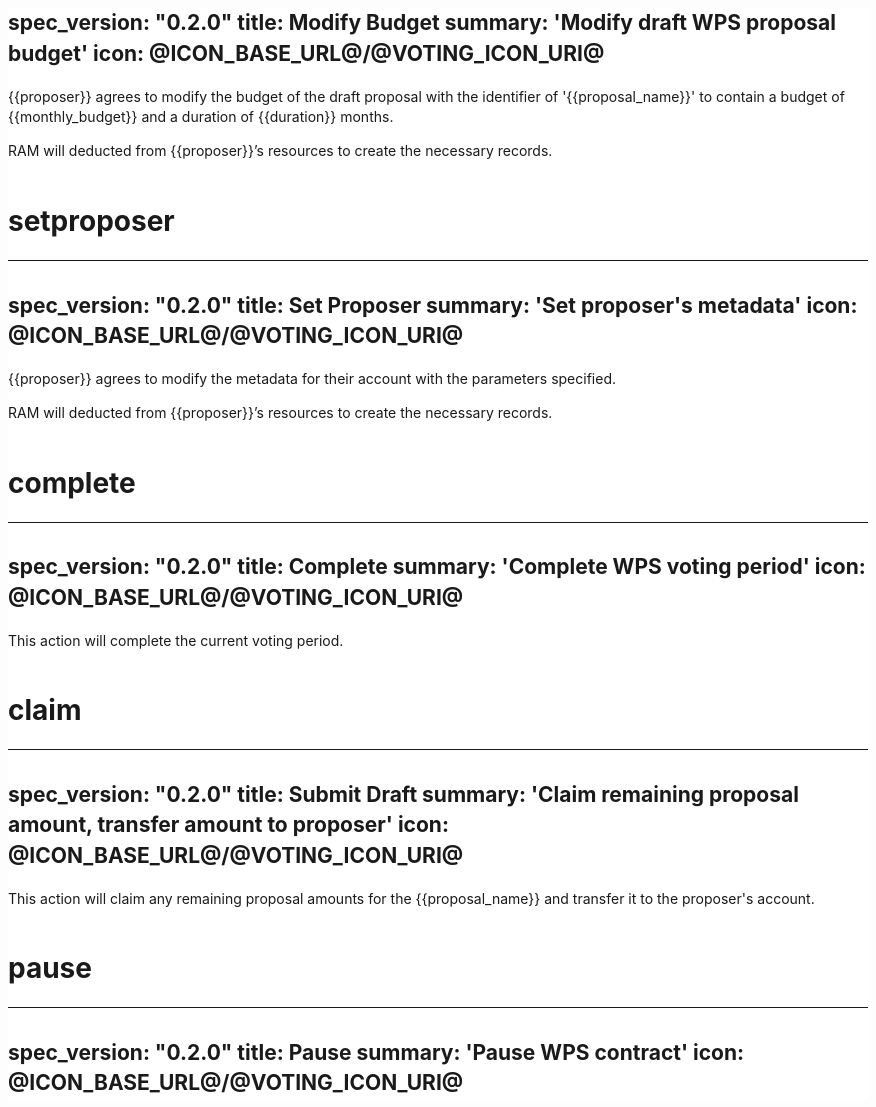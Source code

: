 spec_version: "0.2.0"
title: Modify Budget
summary: 'Modify draft WPS proposal budget'
icon: @ICON_BASE_URL@/@VOTING_ICON_URI@
---

{{proposer}} agrees to modify the budget of the draft proposal with the identifier of '{{proposal_name}}' to contain a budget of {{monthly_budget}} and a duration of {{duration}} months.

RAM will deducted from {{proposer}}’s resources to create the necessary records.

<h1 class="contract">setproposer</h1>

---
spec_version: "0.2.0"
title: Set Proposer
summary: 'Set proposer's metadata'
icon: @ICON_BASE_URL@/@VOTING_ICON_URI@
---

{{proposer}} agrees to modify the metadata for their account with the parameters specified.

RAM will deducted from {{proposer}}’s resources to create the necessary records.

<h1 class="contract">complete</h1>

---
spec_version: "0.2.0"
title: Complete
summary: 'Complete WPS voting period'
icon: @ICON_BASE_URL@/@VOTING_ICON_URI@
---

This action will complete the current voting period.

<h1 class="contract">claim</h1>

---
spec_version: "0.2.0"
title: Submit Draft
summary: 'Claim remaining proposal amount, transfer amount to proposer'
icon: @ICON_BASE_URL@/@VOTING_ICON_URI@
---

This action will claim any remaining proposal amounts for the {{proposal_name}} and transfer it to the proposer's account.

<h1 class="contract">pause</h1>

---
spec_version: "0.2.0"
title: Pause
summary: 'Pause WPS contract'
icon: @ICON_BASE_URL@/@VOTING_ICON_URI@
---
